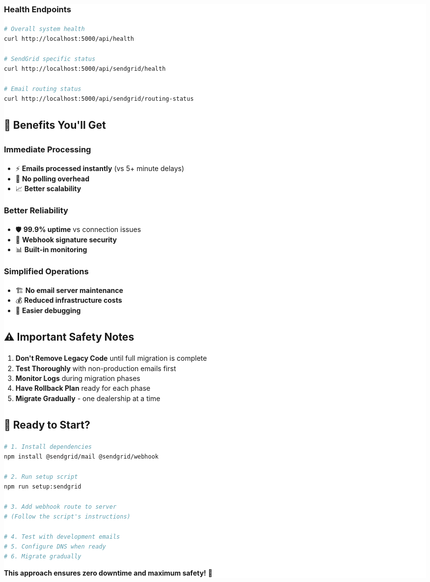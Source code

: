 ### **Health Endpoints**
```bash
# Overall system health
curl http://localhost:5000/api/health

# SendGrid specific status
curl http://localhost:5000/api/sendgrid/health

# Email routing status
curl http://localhost:5000/api/sendgrid/routing-status
```

## 🎁 **Benefits You'll Get**

### **Immediate Processing**
- ⚡ **Emails processed instantly** (vs 5+ minute delays)
- 🔄 **No polling overhead**
- 📈 **Better scalability**

### **Better Reliability**
- 🛡️ **99.9% uptime** vs connection issues
- 🔐 **Webhook signature security**
- 📊 **Built-in monitoring**

### **Simplified Operations**
- 🏗️ **No email server maintenance**
- 💰 **Reduced infrastructure costs**
- 🔧 **Easier debugging**

## ⚠️ **Important Safety Notes**

1. **Don't Remove Legacy Code** until full migration is complete
2. **Test Thoroughly** with non-production emails first
3. **Monitor Logs** during migration phases
4. **Have Rollback Plan** ready for each phase
5. **Migrate Gradually** - one dealership at a time

## 🚀 **Ready to Start?**

```bash
# 1. Install dependencies
npm install @sendgrid/mail @sendgrid/webhook

# 2. Run setup script
npm run setup:sendgrid

# 3. Add webhook route to server
# (Follow the script's instructions)

# 4. Test with development emails
# 5. Configure DNS when ready
# 6. Migrate gradually
```

**This approach ensures zero downtime and maximum safety!** 🎯